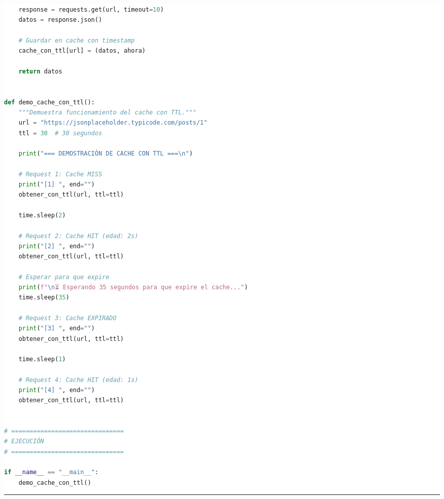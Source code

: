 ```python
    response = requests.get(url, timeout=10)
    datos = response.json()

    # Guardar en cache con timestamp
    cache_con_ttl[url] = (datos, ahora)

    return datos


def demo_cache_con_ttl():
    """Demuestra funcionamiento del cache con TTL."""
    url = "https://jsonplaceholder.typicode.com/posts/1"
    ttl = 30  # 30 segundos

    print("=== DEMOSTRACIÓN DE CACHE CON TTL ===\n")

    # Request 1: Cache MISS
    print("[1] ", end="")
    obtener_con_ttl(url, ttl=ttl)

    time.sleep(2)

    # Request 2: Cache HIT (edad: 2s)
    print("[2] ", end="")
    obtener_con_ttl(url, ttl=ttl)

    # Esperar para que expire
    print(f"\n⏳ Esperando 35 segundos para que expire el cache...")
    time.sleep(35)

    # Request 3: Cache EXPIRADO
    print("[3] ", end="")
    obtener_con_ttl(url, ttl=ttl)

    time.sleep(1)

    # Request 4: Cache HIT (edad: 1s)
    print("[4] ", end="")
    obtener_con_ttl(url, ttl=ttl)


# ===============================
# EJECUCIÓN
# ===============================

if __name__ == "__main__":
    demo_cache_con_ttl()
```

---
